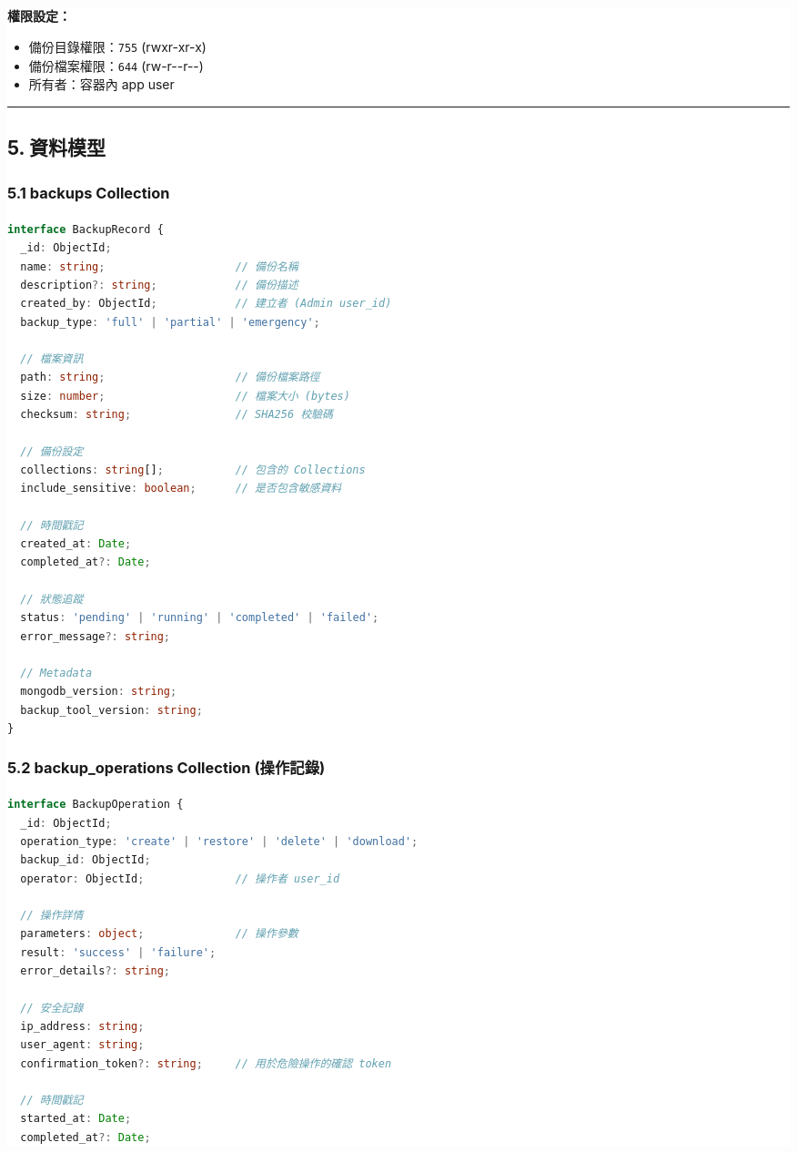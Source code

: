**權限設定：**
- 備份目錄權限：`755` (rwxr-xr-x)
- 備份檔案權限：`644` (rw-r--r--)
- 所有者：容器內 app user

---

## 5. 資料模型

### 5.1 backups Collection

```typescript
interface BackupRecord {
  _id: ObjectId;
  name: string;                    // 備份名稱
  description?: string;            // 備份描述
  created_by: ObjectId;            // 建立者 (Admin user_id)
  backup_type: 'full' | 'partial' | 'emergency';
  
  // 檔案資訊
  path: string;                    // 備份檔案路徑
  size: number;                    // 檔案大小 (bytes)
  checksum: string;                // SHA256 校驗碼
  
  // 備份設定
  collections: string[];           // 包含的 Collections
  include_sensitive: boolean;      // 是否包含敏感資料
  
  // 時間戳記
  created_at: Date;
  completed_at?: Date;
  
  // 狀態追蹤
  status: 'pending' | 'running' | 'completed' | 'failed';
  error_message?: string;
  
  // Metadata
  mongodb_version: string;
  backup_tool_version: string;
}
```

### 5.2 backup_operations Collection (操作記錄)

```typescript
interface BackupOperation {
  _id: ObjectId;
  operation_type: 'create' | 'restore' | 'delete' | 'download';
  backup_id: ObjectId;
  operator: ObjectId;              // 操作者 user_id
  
  // 操作詳情
  parameters: object;              // 操作參數
  result: 'success' | 'failure';
  error_details?: string;
  
  // 安全記錄
  ip_address: string;
  user_agent: string;
  confirmation_token?: string;     // 用於危險操作的確認 token
  
  // 時間戳記
  started_at: Date;
  completed_at?: Date;
```